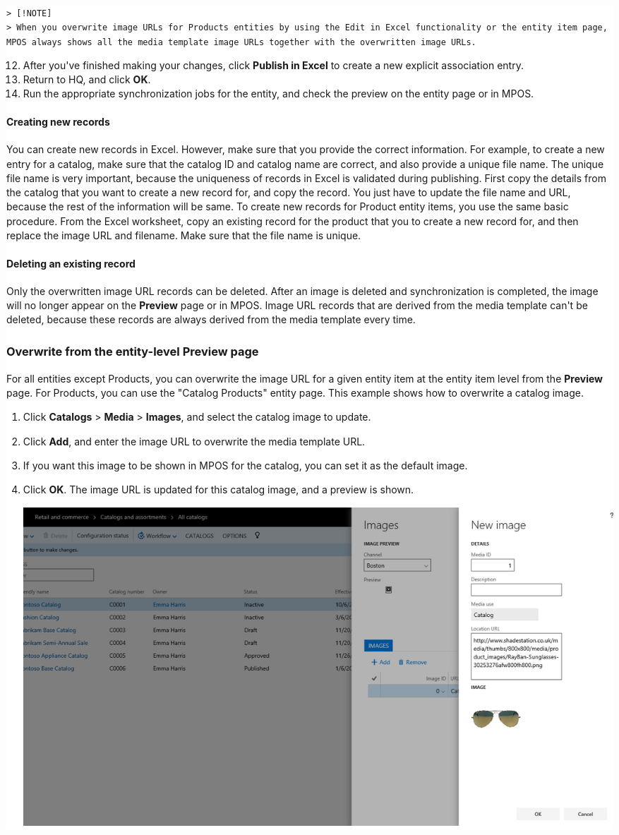     > [!NOTE]
    > When you overwrite image URLs for Products entities by using the Edit in Excel functionality or the entity item page, MPOS always shows all the media template image URLs together with the overwritten image URLs.

12. After you've finished making your changes, click **Publish in Excel** to create a new explicit association entry.
13. Return to HQ, and click **OK**.
14. Run the appropriate synchronization jobs for the entity, and check the preview on the entity page or in MPOS.

#### Creating new records

You can create new records in Excel. However, make sure that you provide the correct information. For example, to create a new entry for a catalog, make sure that the catalog ID and catalog name are correct, and also provide a unique file name. The unique file name is very important, because the uniqueness of records in Excel is validated during publishing. First copy the details from the catalog that you want to create a new record for, and copy the record. You just have to update the file name and URL, because the rest of the information will be same. To create new records for Product entity items, you use the same basic procedure. From the Excel worksheet, copy an existing record for the product that you to create a new record for, and then replace the image URL and filename. Make sure that the file name is unique.

#### Deleting an existing record

Only the overwritten image URL records can be deleted. After an image is deleted and synchronization is completed, the image will no longer appear on the **Preview** page or in MPOS. Image URL records that are derived from the media template can't be deleted, because these records are always derived from the media template every time.

### Overwrite from the entity-level Preview page

For all entities except Products, you can overwrite the image URL for a given entity item at the entity item level from the **Preview** page. For Products, you can use the "Catalog Products" entity page. This example shows how to overwrite a catalog image.

1. Click **Catalogs** &gt; **Media** &gt; **Images**, and select the catalog image to update.
2. Click **Add**, and enter the image URL to overwrite the media template URL.
3. If you want this image to be shown in MPOS for the catalog, you can set it as the default image.
4. Click **OK**. The image URL is updated for this catalog image, and a preview is shown.

    [![URL updated in the New image dialog box](./media/preview3.png)](./media/preview3.png)
